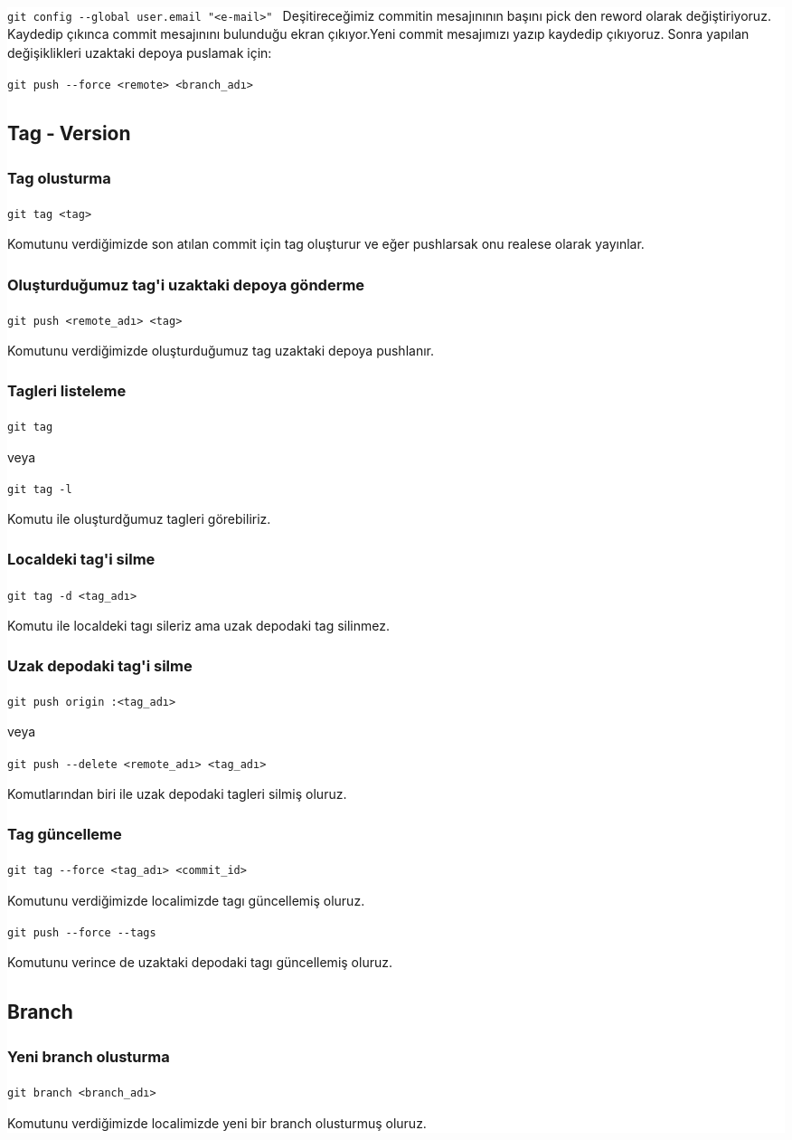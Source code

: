```git config --global user.email "<e-mail>" ```
Deşitireceğimiz commitin mesajınının başını pick den reword olarak değiştiriyoruz.
Kaydedip çıkınca commit mesajınını bulunduğu ekran çıkıyor.Yeni commit mesajımızı yazıp
kaydedip çıkıyoruz.
Sonra yapılan değişiklikleri uzaktaki depoya puslamak için:

 ```git push --force <remote> <branch_adı> ```


## Tag - Version

### Tag olusturma 

```git tag <tag> ```

Komutunu verdiğimizde son atılan commit için tag oluşturur ve eğer 
pushlarsak onu realese olarak yayınlar.

### Oluşturduğumuz tag'i uzaktaki depoya gönderme

```git push <remote_adı> <tag>```

Komutunu verdiğimizde oluşturduğumuz tag uzaktaki depoya pushlanır.

### Tagleri listeleme

```git tag ```

veya

```git tag -l ```

Komutu ile oluşturdğumuz tagleri görebiliriz.

### Localdeki tag'i silme 

```git tag -d <tag_adı> ```

Komutu ile localdeki tagı sileriz ama uzak depodaki tag silinmez.

### Uzak depodaki tag'i silme

```git push origin :<tag_adı> ```

veya

```git push --delete <remote_adı> <tag_adı> ```

Komutlarından biri ile uzak depodaki tagleri silmiş oluruz.

### Tag güncelleme 

```git tag --force <tag_adı> <commit_id>```

Komutunu verdiğimizde localimizde tagı güncellemiş oluruz.

```git push --force --tags```

Komutunu verince de uzaktaki depodaki tagı güncellemiş oluruz.
## Branch

### Yeni branch olusturma

```git branch <branch_adı>```

Komutunu verdiğimizde localimizde yeni bir branch olusturmuş oluruz.
```